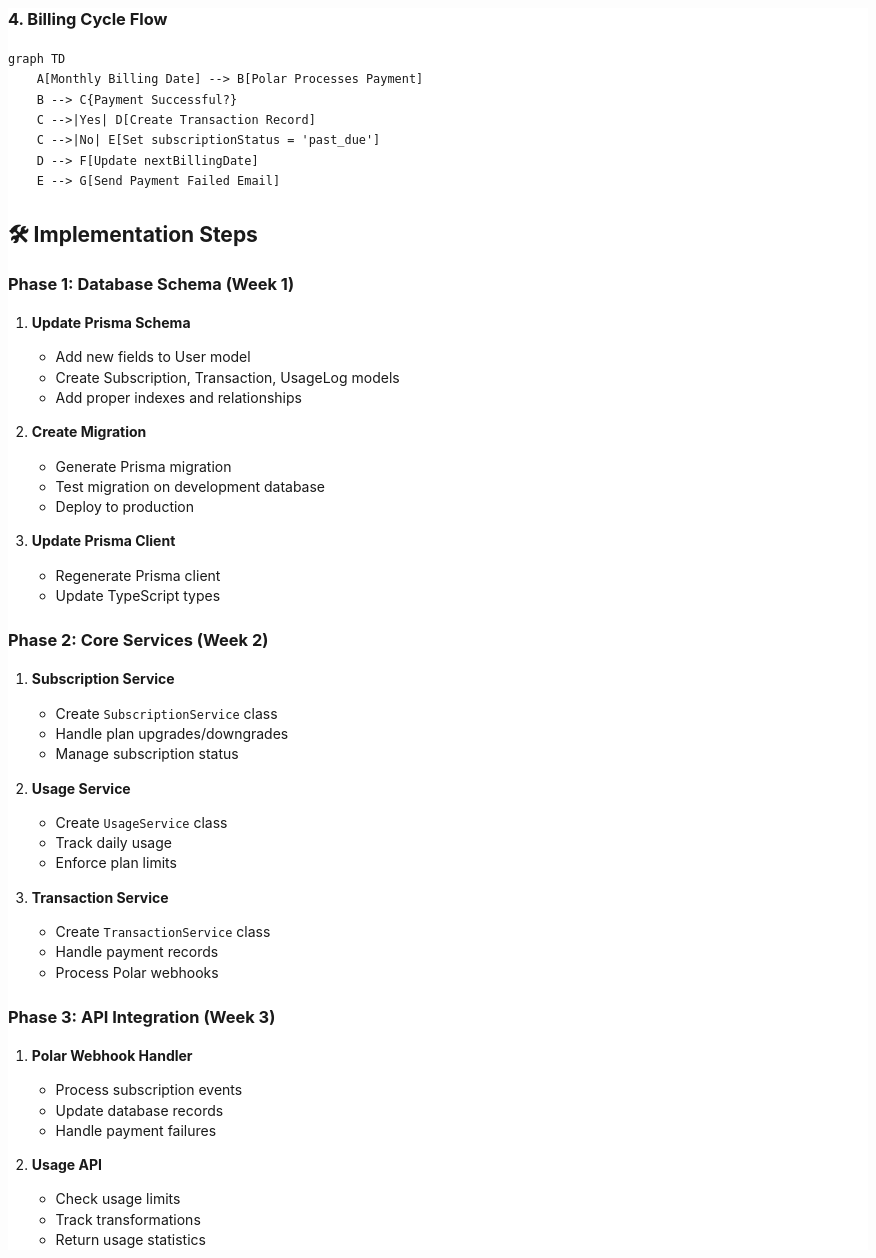 ### 4. Billing Cycle Flow
```mermaid
graph TD
    A[Monthly Billing Date] --> B[Polar Processes Payment]
    B --> C{Payment Successful?}
    C -->|Yes| D[Create Transaction Record]
    C -->|No| E[Set subscriptionStatus = 'past_due']
    D --> F[Update nextBillingDate]
    E --> G[Send Payment Failed Email]
```

## 🛠️ Implementation Steps

### Phase 1: Database Schema (Week 1)
1. **Update Prisma Schema**
   - Add new fields to User model
   - Create Subscription, Transaction, UsageLog models
   - Add proper indexes and relationships

2. **Create Migration**
   - Generate Prisma migration
   - Test migration on development database
   - Deploy to production

3. **Update Prisma Client**
   - Regenerate Prisma client
   - Update TypeScript types

### Phase 2: Core Services (Week 2)
1. **Subscription Service**
   - Create `SubscriptionService` class
   - Handle plan upgrades/downgrades
   - Manage subscription status

2. **Usage Service**
   - Create `UsageService` class
   - Track daily usage
   - Enforce plan limits

3. **Transaction Service**
   - Create `TransactionService` class
   - Handle payment records
   - Process Polar webhooks

### Phase 3: API Integration (Week 3)
1. **Polar Webhook Handler**
   - Process subscription events
   - Update database records
   - Handle payment failures

2. **Usage API**
   - Check usage limits
   - Track transformations
   - Return usage statistics
